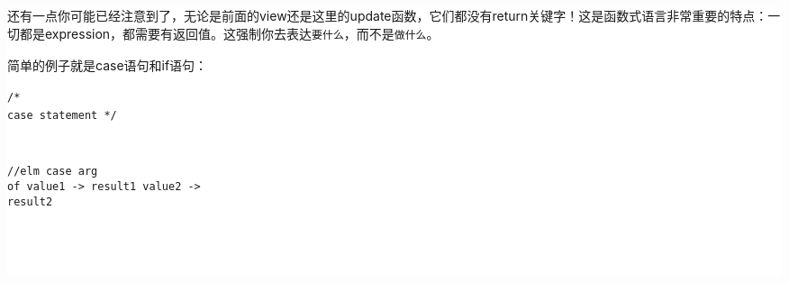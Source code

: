 <p>还有一点你可能已经注意到了，无论是前面的view还是这里的update函数，它们都没有return关键字！这是函数式语言非常重要的特点：一切都是expression，都需要有返回值。这强制你去表达<code>要什么</code>，而不是<code>做什么</code>。</p>
<p>简单的例子就是case语句和if语句：</p>
<div class="widget-codetool" style="display:none;">
      <div class="widget-codetool--inner">
      <span class="selectCode code-tool" data-toggle="tooltip" data-placement="top" title="" data-original-title="全选"></span>
      <span type="button" class="copyCode code-tool" data-toggle="tooltip" data-placement="top" data-clipboard-text="/* case statement */

//elm
case arg of
  value1 -> 
    result1
  value2 ->
    result2
    
//javascript
switch (expression) {
  case value1: 
    /*do sth*/ 
    return result1; 
    break
  case value2: 
    /*do sth*/ 
    return result2; 
    break 

/* if statement */

//elm
//else is required
if 3 > 2 then &quot;cat&quot; else &quot;dog&quot;

//javascript
if (3 > 2) {
  return 'cat'
} else { //else statement is optional
  return 'dog'
}
" title="" data-original-title="复制"></span>
      <span type="button" class="saveToNote code-tool" data-toggle="tooltip" data-placement="top" title="" data-original-title="放进笔记"></span>
      </div>
      </div><pre class="elm hljs"><code class="elm">/* <span class="hljs-keyword">case</span> statement */

//elm
<span class="hljs-title">case</span> arg <span class="hljs-keyword">of</span>
  value1 -&gt; 
    result1
  value2 -&gt;
    result2
    